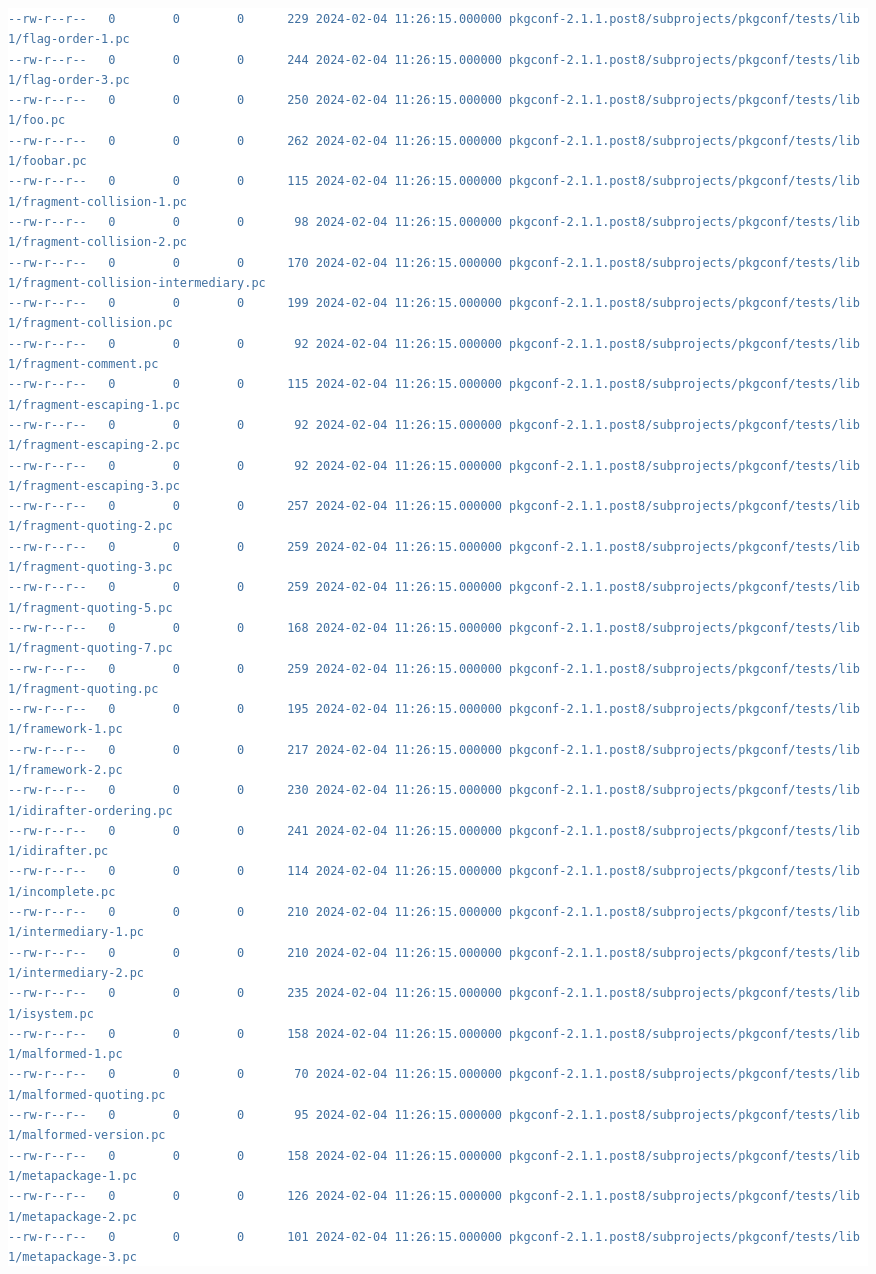 ```diff
--rw-r--r--   0        0        0      229 2024-02-04 11:26:15.000000 pkgconf-2.1.1.post8/subprojects/pkgconf/tests/lib1/flag-order-1.pc
--rw-r--r--   0        0        0      244 2024-02-04 11:26:15.000000 pkgconf-2.1.1.post8/subprojects/pkgconf/tests/lib1/flag-order-3.pc
--rw-r--r--   0        0        0      250 2024-02-04 11:26:15.000000 pkgconf-2.1.1.post8/subprojects/pkgconf/tests/lib1/foo.pc
--rw-r--r--   0        0        0      262 2024-02-04 11:26:15.000000 pkgconf-2.1.1.post8/subprojects/pkgconf/tests/lib1/foobar.pc
--rw-r--r--   0        0        0      115 2024-02-04 11:26:15.000000 pkgconf-2.1.1.post8/subprojects/pkgconf/tests/lib1/fragment-collision-1.pc
--rw-r--r--   0        0        0       98 2024-02-04 11:26:15.000000 pkgconf-2.1.1.post8/subprojects/pkgconf/tests/lib1/fragment-collision-2.pc
--rw-r--r--   0        0        0      170 2024-02-04 11:26:15.000000 pkgconf-2.1.1.post8/subprojects/pkgconf/tests/lib1/fragment-collision-intermediary.pc
--rw-r--r--   0        0        0      199 2024-02-04 11:26:15.000000 pkgconf-2.1.1.post8/subprojects/pkgconf/tests/lib1/fragment-collision.pc
--rw-r--r--   0        0        0       92 2024-02-04 11:26:15.000000 pkgconf-2.1.1.post8/subprojects/pkgconf/tests/lib1/fragment-comment.pc
--rw-r--r--   0        0        0      115 2024-02-04 11:26:15.000000 pkgconf-2.1.1.post8/subprojects/pkgconf/tests/lib1/fragment-escaping-1.pc
--rw-r--r--   0        0        0       92 2024-02-04 11:26:15.000000 pkgconf-2.1.1.post8/subprojects/pkgconf/tests/lib1/fragment-escaping-2.pc
--rw-r--r--   0        0        0       92 2024-02-04 11:26:15.000000 pkgconf-2.1.1.post8/subprojects/pkgconf/tests/lib1/fragment-escaping-3.pc
--rw-r--r--   0        0        0      257 2024-02-04 11:26:15.000000 pkgconf-2.1.1.post8/subprojects/pkgconf/tests/lib1/fragment-quoting-2.pc
--rw-r--r--   0        0        0      259 2024-02-04 11:26:15.000000 pkgconf-2.1.1.post8/subprojects/pkgconf/tests/lib1/fragment-quoting-3.pc
--rw-r--r--   0        0        0      259 2024-02-04 11:26:15.000000 pkgconf-2.1.1.post8/subprojects/pkgconf/tests/lib1/fragment-quoting-5.pc
--rw-r--r--   0        0        0      168 2024-02-04 11:26:15.000000 pkgconf-2.1.1.post8/subprojects/pkgconf/tests/lib1/fragment-quoting-7.pc
--rw-r--r--   0        0        0      259 2024-02-04 11:26:15.000000 pkgconf-2.1.1.post8/subprojects/pkgconf/tests/lib1/fragment-quoting.pc
--rw-r--r--   0        0        0      195 2024-02-04 11:26:15.000000 pkgconf-2.1.1.post8/subprojects/pkgconf/tests/lib1/framework-1.pc
--rw-r--r--   0        0        0      217 2024-02-04 11:26:15.000000 pkgconf-2.1.1.post8/subprojects/pkgconf/tests/lib1/framework-2.pc
--rw-r--r--   0        0        0      230 2024-02-04 11:26:15.000000 pkgconf-2.1.1.post8/subprojects/pkgconf/tests/lib1/idirafter-ordering.pc
--rw-r--r--   0        0        0      241 2024-02-04 11:26:15.000000 pkgconf-2.1.1.post8/subprojects/pkgconf/tests/lib1/idirafter.pc
--rw-r--r--   0        0        0      114 2024-02-04 11:26:15.000000 pkgconf-2.1.1.post8/subprojects/pkgconf/tests/lib1/incomplete.pc
--rw-r--r--   0        0        0      210 2024-02-04 11:26:15.000000 pkgconf-2.1.1.post8/subprojects/pkgconf/tests/lib1/intermediary-1.pc
--rw-r--r--   0        0        0      210 2024-02-04 11:26:15.000000 pkgconf-2.1.1.post8/subprojects/pkgconf/tests/lib1/intermediary-2.pc
--rw-r--r--   0        0        0      235 2024-02-04 11:26:15.000000 pkgconf-2.1.1.post8/subprojects/pkgconf/tests/lib1/isystem.pc
--rw-r--r--   0        0        0      158 2024-02-04 11:26:15.000000 pkgconf-2.1.1.post8/subprojects/pkgconf/tests/lib1/malformed-1.pc
--rw-r--r--   0        0        0       70 2024-02-04 11:26:15.000000 pkgconf-2.1.1.post8/subprojects/pkgconf/tests/lib1/malformed-quoting.pc
--rw-r--r--   0        0        0       95 2024-02-04 11:26:15.000000 pkgconf-2.1.1.post8/subprojects/pkgconf/tests/lib1/malformed-version.pc
--rw-r--r--   0        0        0      158 2024-02-04 11:26:15.000000 pkgconf-2.1.1.post8/subprojects/pkgconf/tests/lib1/metapackage-1.pc
--rw-r--r--   0        0        0      126 2024-02-04 11:26:15.000000 pkgconf-2.1.1.post8/subprojects/pkgconf/tests/lib1/metapackage-2.pc
--rw-r--r--   0        0        0      101 2024-02-04 11:26:15.000000 pkgconf-2.1.1.post8/subprojects/pkgconf/tests/lib1/metapackage-3.pc
```